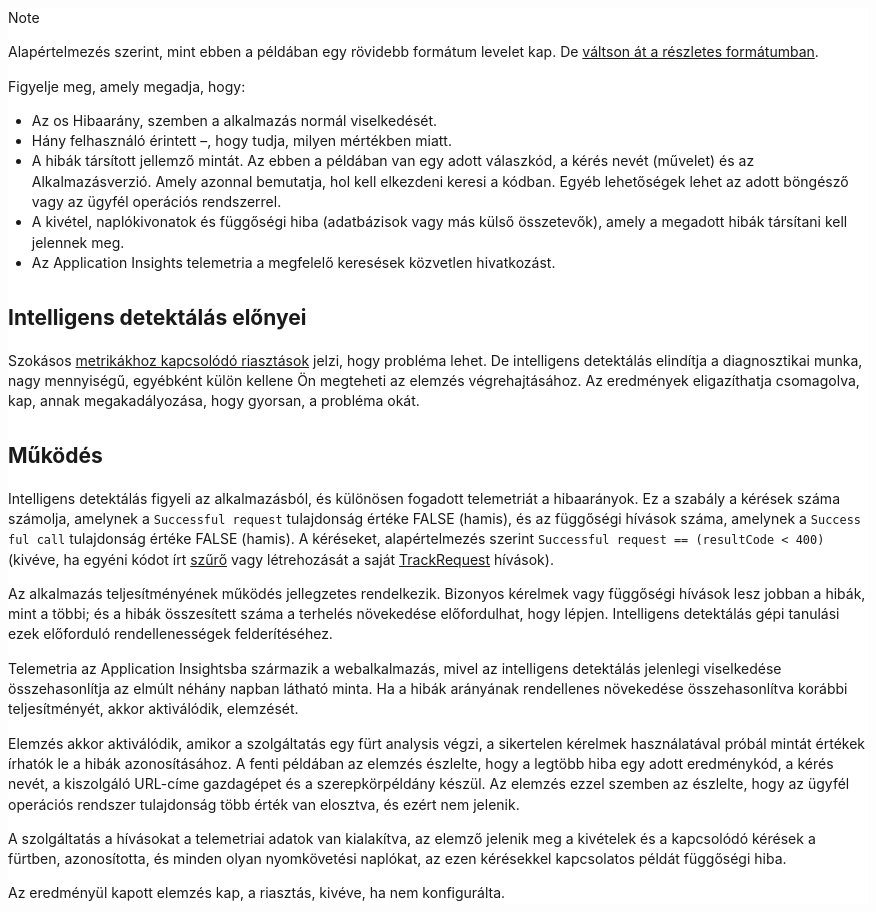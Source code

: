 > [!NOTE]
> Alapértelmezés szerint, mint ebben a példában egy rövidebb formátum levelet kap. De [váltson át a részletes formátumban](#configure-alerts).
>
>

Figyelje meg, amely megadja, hogy:

* Az os Hibaarány, szemben a alkalmazás normál viselkedését.
* Hány felhasználó érintett –, hogy tudja, milyen mértékben miatt.
* A hibák társított jellemző mintát. Az ebben a példában van egy adott válaszkód, a kérés nevét (művelet) és az Alkalmazásverzió. Amely azonnal bemutatja, hol kell elkezdeni keresi a kódban. Egyéb lehetőségek lehet az adott böngésző vagy az ügyfél operációs rendszerrel.
* A kivétel, naplókivonatok és függőségi hiba (adatbázisok vagy más külső összetevők), amely a megadott hibák társítani kell jelennek meg.
* Az Application Insights telemetria a megfelelő keresések közvetlen hivatkozást.

## <a name="benefits-of-smart-detection"></a>Intelligens detektálás előnyei
Szokásos [metrikákhoz kapcsolódó riasztások](../../azure-monitor/app/alerts.md) jelzi, hogy probléma lehet. De intelligens detektálás elindítja a diagnosztikai munka, nagy mennyiségű, egyébként külön kellene Ön megteheti az elemzés végrehajtásához. Az eredmények eligazíthatja csomagolva, kap, annak megakadályozása, hogy gyorsan, a probléma okát.

## <a name="how-it-works"></a>Működés
Intelligens detektálás figyeli az alkalmazásból, és különösen fogadott telemetriát a hibaarányok. Ez a szabály a kérések száma számolja, amelynek a `Successful request` tulajdonság értéke FALSE (hamis), és az függőségi hívások száma, amelynek a `Successful call` tulajdonság értéke FALSE (hamis). A kéréseket, alapértelmezés szerint `Successful request == (resultCode < 400)` (kivéve, ha egyéni kódot írt [szűrő](../../azure-monitor/app/api-filtering-sampling.md#filtering) vagy létrehozását a saját [TrackRequest](../../azure-monitor/app/api-custom-events-metrics.md#trackrequest) hívások). 

Az alkalmazás teljesítményének működés jellegzetes rendelkezik. Bizonyos kérelmek vagy függőségi hívások lesz jobban a hibák, mint a többi; és a hibák összesített száma a terhelés növekedése előfordulhat, hogy lépjen. Intelligens detektálás gépi tanulási ezek előforduló rendellenességek felderítéséhez.

Telemetria az Application Insightsba származik a webalkalmazás, mivel az intelligens detektálás jelenlegi viselkedése összehasonlítja az elmúlt néhány napban látható minta. Ha a hibák arányának rendellenes növekedése összehasonlítva korábbi teljesítményét, akkor aktiválódik, elemzését.

Elemzés akkor aktiválódik, amikor a szolgáltatás egy fürt analysis végzi, a sikertelen kérelmek használatával próbál mintát értékek írhatók le a hibák azonosításához. A fenti példában az elemzés észlelte, hogy a legtöbb hiba egy adott eredménykód, a kérés nevét, a kiszolgáló URL-címe gazdagépet és a szerepkörpéldány készül. Az elemzés ezzel szemben az észlelte, hogy az ügyfél operációs rendszer tulajdonság több érték van elosztva, és ezért nem jelenik.

A szolgáltatás a hívásokat a telemetriai adatok van kialakítva, az elemző jelenik meg a kivételek és a kapcsolódó kérések a fürtben, azonosította, és minden olyan nyomkövetési naplókat, az ezen kérésekkel kapcsolatos példát függőségi hiba.

Az eredményül kapott elemzés kap, a riasztás, kivéve, ha nem konfigurálta.
